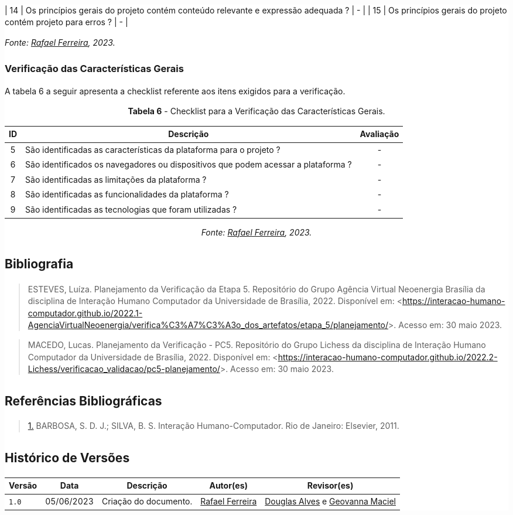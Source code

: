 | 14 | Os princípios gerais do projeto contém conteúdo relevante e expressão adequada ?                        | -        |
| 15 | Os princípios gerais do projeto contém projeto para erros ?                                             | -        |

_Fonte: [Rafael Ferreira](https://github.com/RafaelCLG0), 2023._

</center>

### Verificação das Características Gerais

A tabela 6 a seguir apresenta a checklist referente aos itens exigidos para a verificação.

<center>

**Tabela 6** - Checklist para a Verificação das Características Gerais.

| ID  | Descrição     | Avaliação |
| :---: | --------------------------------------------------------------------------------------------------------------- | :---------: | 
| 5  | São identificadas as características da plataforma para o projeto ?                                     | -        |
| 6  | São identificados os navegadores ou dispositivos que podem acessar a plataforma ?                       | -        |
| 7  | São identificadas as limitações da plataforma ?                                                         | -        |
| 8  | São identificadas as funcionalidades da plataforma ?                                                    | -        |
| 9  | São identificadas as tecnologias que foram utilizadas ?                                                 | -        |

_Fonte: [Rafael Ferreira](https://github.com/RafaelCLG0), 2023._

</center>

## Bibliografia

> ESTEVES, Luíza. Planejamento da Verificação da Etapa 5. Repositório do Grupo Agência Virtual Neoenergia Brasília da disciplina de Interação Humano Computador da Universidade de Brasília, 2022. Disponível em: <<https://interacao-humano-computador.github.io/2022.1-AgenciaVirtualNeoenergia/verifica%C3%A7%C3%A3o_dos_artefatos/etapa_5/planejamento/>>. Acesso em: 30 maio 2023.

> MACEDO, Lucas. Planejamento da Verificação - PC5. Repositório do Grupo Lichess da disciplina de Interação Humano Computador da Universidade de Brasília, 2022. Disponível em: <<https://interacao-humano-computador.github.io/2022.2-Lichess/verificacao_validacao/pc5-planejamento/>>. Acesso em: 30 maio 2023.

## Referências Bibliográficas

> <a id="REF1" href="#anchor_1">1.</a> BARBOSA, S. D. J.; SILVA, B. S. Interação Humano-Computador. Rio de Janeiro: Elsevier, 2011.

## Histórico de Versões

| Versão | Data       | Descrição                                          | Autor(es)                                        | Revisor(es)                                    |
| ------ | ---------- | -------------------------------------------------- | ------------------------------------------------ | ---------------------------------------------- |
| `1.0`  | 05/06/2023 | Criação do documento.                                 | [Rafael Ferreira](https://github.com/RafaelCLG0) | [Douglas Alves](https://github.com/dougalvs) e [Geovanna Maciel](https://github.com/manuziny) |